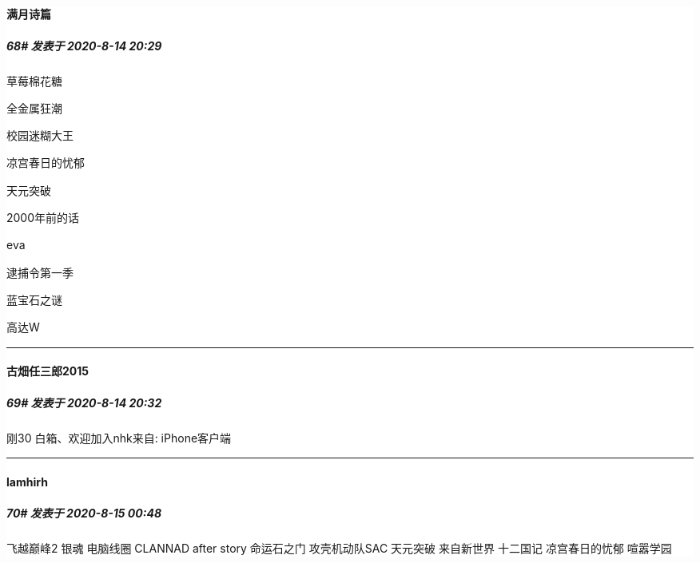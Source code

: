 ####  满月诗篇  
##### 68#       发表于 2020-8-14 20:29




草莓棉花糖

全金属狂潮

校园迷糊大王

凉宫春日的忧郁

天元突破



2000年前的话

eva

逮捕令第一季

蓝宝石之谜 

高达W







-----

####  古畑任三郎2015  
##### 69#       发表于 2020-8-14 20:32




刚30
白箱、欢迎加入nhk来自: iPhone客户端







-----

####  lamhirh  
##### 70#       发表于 2020-8-15 00:48




飞越巅峰2
银魂
电脑线圈
CLANNAD after story
命运石之门
攻壳机动队SAC
天元突破
来自新世界
十二国记
凉宫春日的忧郁
喧嚣学园

